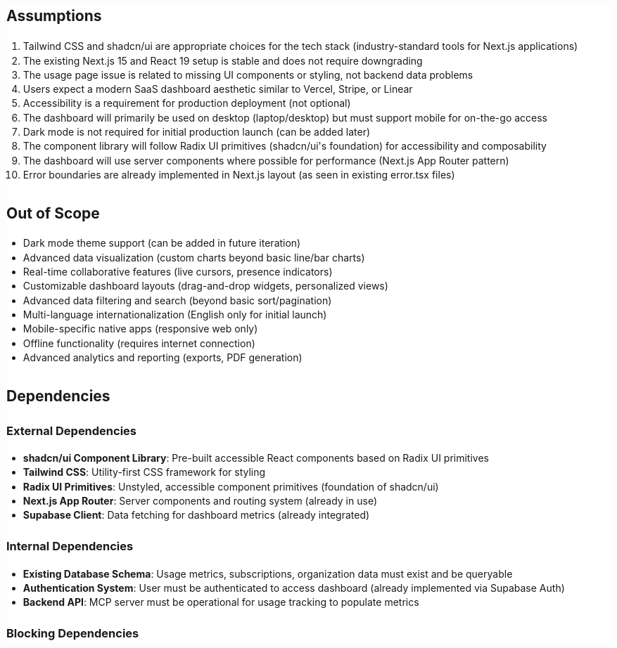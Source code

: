 ## Assumptions

1. Tailwind CSS and shadcn/ui are appropriate choices for the tech stack (industry-standard tools for Next.js applications)
2. The existing Next.js 15 and React 19 setup is stable and does not require downgrading
3. The usage page issue is related to missing UI components or styling, not backend data problems
4. Users expect a modern SaaS dashboard aesthetic similar to Vercel, Stripe, or Linear
5. Accessibility is a requirement for production deployment (not optional)
6. The dashboard will primarily be used on desktop (laptop/desktop) but must support mobile for on-the-go access
7. Dark mode is not required for initial production launch (can be added later)
8. The component library will follow Radix UI primitives (shadcn/ui's foundation) for accessibility and composability
9. The dashboard will use server components where possible for performance (Next.js App Router pattern)
10. Error boundaries are already implemented in Next.js layout (as seen in existing error.tsx files)

## Out of Scope

- Dark mode theme support (can be added in future iteration)
- Advanced data visualization (custom charts beyond basic line/bar charts)
- Real-time collaborative features (live cursors, presence indicators)
- Customizable dashboard layouts (drag-and-drop widgets, personalized views)
- Advanced data filtering and search (beyond basic sort/pagination)
- Multi-language internationalization (English only for initial launch)
- Mobile-specific native apps (responsive web only)
- Offline functionality (requires internet connection)
- Advanced analytics and reporting (exports, PDF generation)

## Dependencies

### External Dependencies

- **shadcn/ui Component Library**: Pre-built accessible React components based on Radix UI primitives
- **Tailwind CSS**: Utility-first CSS framework for styling
- **Radix UI Primitives**: Unstyled, accessible component primitives (foundation of shadcn/ui)
- **Next.js App Router**: Server components and routing system (already in use)
- **Supabase Client**: Data fetching for dashboard metrics (already integrated)

### Internal Dependencies

- **Existing Database Schema**: Usage metrics, subscriptions, organization data must exist and be queryable
- **Authentication System**: User must be authenticated to access dashboard (already implemented via Supabase Auth)
- **Backend API**: MCP server must be operational for usage tracking to populate metrics

### Blocking Dependencies
